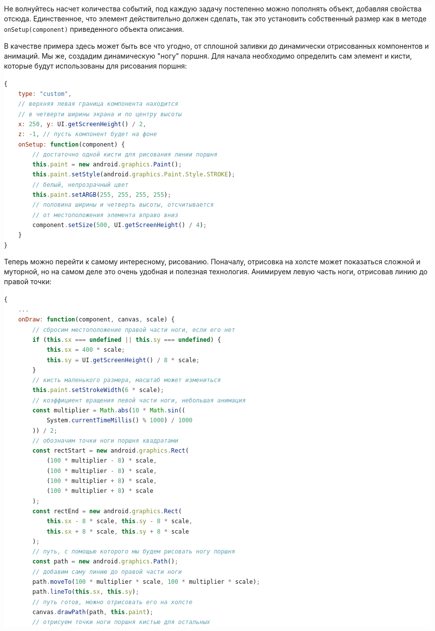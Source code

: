 Не волнуйтесь насчет количества событий, под каждую задачу постепенно можно пополнять объект, добавляя свойства отсюда. Единственное, что элемент действительно должен сделать, так это установить собственный размер как в методе `onSetup(component)` приведенного объекта описания.

В качестве примера здесь может быть все что угодно, от сплошной заливки до динамически отрисованных компонентов и анимаций. Мы же, создадим динамическую "ногу" поршня. Для начала необходимо определить сам элемент и кисти, которые будут использованы для рисования поршня:

```js
{
    type: "custom",
    // верхняя левая граница компонента находится
    // в четверти ширины экрана и по центру высоты
    x: 250, y: UI.getScreenHeight() / 2,
    z: -1, // пусть компонент будет на фоне
    onSetup: function(component) {
        // достаточно одной кисти для рисования линии поршня
        this.paint = new android.graphics.Paint();
        this.paint.setStyle(android.graphics.Paint.Style.STROKE);
        // белый, непрозрачный цвет
        this.paint.setARGB(255, 255, 255, 255);
        // половина ширины и четверть высоты, отсчитывается
        // от местоположения элемента вправо вниз
        component.setSize(500, UI.getScreenHeight() / 4);
    }
}
```

Теперь можно перейти к самому интересному, рисованию. Поначалу, отрисовка на холсте может показаться сложной и муторной, но на самом деле это очень удобная и полезная технология. Анимируем левую часть ноги, отрисовав линию до правой точки:

```js
{
    ...
    onDraw: function(component, canvas, scale) {
        // сбросим местоположение правой части ноги, если его нет
        if (this.sx === undefined || this.sy === undefined) {
            this.sx = 400 * scale;
            this.sy = UI.getScreenHeight() / 8 * scale;
        }
        // кисть маленького размера, масштаб может измениться
        this.paint.setStrokeWidth(6 * scale);
        // коэффициент вращения левой части ноги, небольшая анимация
        const multiplier = Math.abs(10 * Math.sin((
            System.currentTimeMillis() % 1000) / 1000
        )) / 2;
        // обозначим точки ноги поршня квадратами
        const rectStart = new android.graphics.Rect(
            (100 * multiplier - 8) * scale,
            (100 * multiplier - 8) * scale,
            (100 * multiplier + 8) * scale,
            (100 * multiplier + 8) * scale
        );
        const rectEnd = new android.graphics.Rect(
            this.sx - 8 * scale, this.sy - 8 * scale,
            this.sx + 8 * scale, this.sy + 8 * scale
        );
        // путь, с помощью которого мы будем рисовать ногу поршня
        const path = new android.graphics.Path();
        // добавим саму линию до правой части ноги
        path.moveTo(100 * multiplier * scale, 100 * multiplier * scale);
        path.lineTo(this.sx, this.sy);
        // путь готов, можно отрисовать его на холсте
        canvas.drawPath(path, this.paint);
        // отрисуем точки ноги поршня кистью для остальных
```